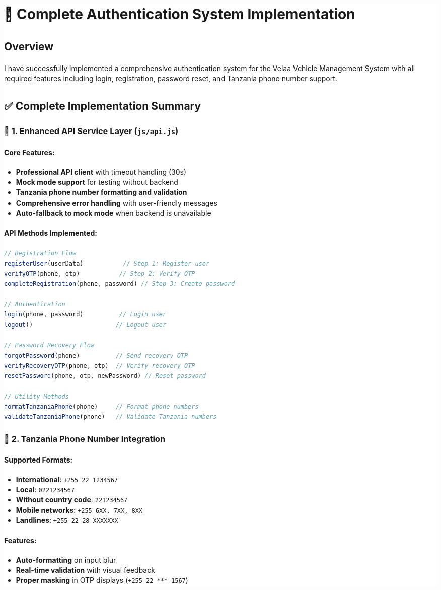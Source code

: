 # 🔐 Complete Authentication System Implementation

## Overview
I have successfully implemented a comprehensive authentication system for the Velaa Vehicle Management System with all required features including login, registration, password reset, and Tanzania phone number support.

## ✅ **Complete Implementation Summary**

### 🔧 **1. Enhanced API Service Layer** (`js/api.js`)

#### **Core Features:**
- **Professional API client** with timeout handling (30s)
- **Mock mode support** for testing without backend
- **Tanzania phone number formatting and validation**
- **Comprehensive error handling** with user-friendly messages
- **Auto-fallback to mock mode** when backend is unavailable

#### **API Methods Implemented:**
```javascript
// Registration Flow
registerUser(userData)           // Step 1: Register user
verifyOTP(phone, otp)           // Step 2: Verify OTP
completeRegistration(phone, password) // Step 3: Create password

// Authentication
login(phone, password)          // Login user
logout()                       // Logout user

// Password Recovery Flow
forgotPassword(phone)          // Send recovery OTP
verifyRecoveryOTP(phone, otp)  // Verify recovery OTP
resetPassword(phone, otp, newPassword) // Reset password

// Utility Methods
formatTanzaniaPhone(phone)     // Format phone numbers
validateTanzaniaPhone(phone)   // Validate Tanzania numbers
```

### 📱 **2. Tanzania Phone Number Integration**

#### **Supported Formats:**
- **International**: `+255 22 1234567`
- **Local**: `0221234567`
- **Without country code**: `221234567`
- **Mobile networks**: `+255 6XX, 7XX, 8XX`
- **Landlines**: `+255 22-28 XXXXXXX`

#### **Features:**
- **Auto-formatting** on input blur
- **Real-time validation** with visual feedback
- **Proper masking** in OTP displays (`+255 22 *** 1567`)
